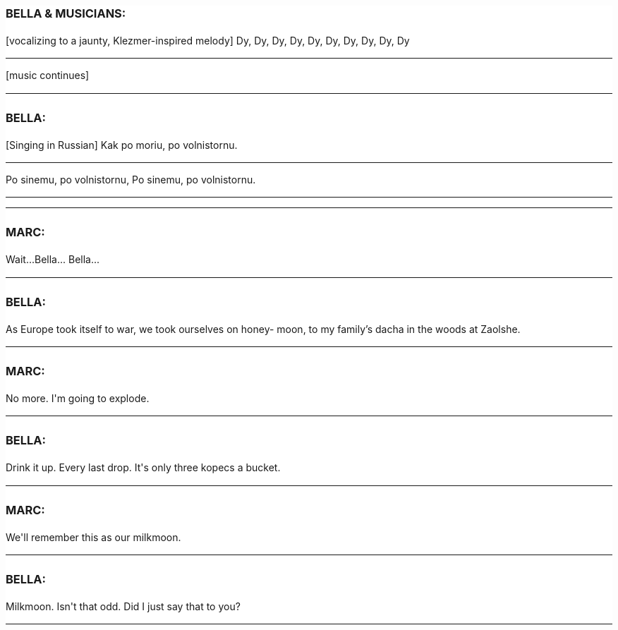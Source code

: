 
### BELLA & MUSICIANS:
[vocalizing to a jaunty, Klezmer-inspired melody]
Dy, Dy, Dy, Dy, Dy, Dy, Dy, Dy, Dy, Dy

---

[music continues]

---

### BELLA:
[Singing in Russian]
Kak po moriu, po volnistornu.

---

Po sinemu, po volnistornu, Po sinemu, po volnistornu.

---

---

### MARC:
Wait...Bella... Bella...

---

### BELLA:
As Europe took itself to war, we took ourselves on honey- moon, to my family’s dacha in the woods at Zaolshe.

---

### MARC:
No more. I'm going to explode.

---

### BELLA:
Drink it up. Every last drop. It's only three kopecs a bucket.

---

### MARC:
We'll remember this as our milkmoon.

---

### BELLA:
Milkmoon. Isn't that odd. Did I just say that to you?

---


[//]: # (title settings—give the play a title and author name)
[//]: # (color settings—replace "character-_____" with a character name)
[//]: # (list of colors)
[//]: # (list of characters, in color)